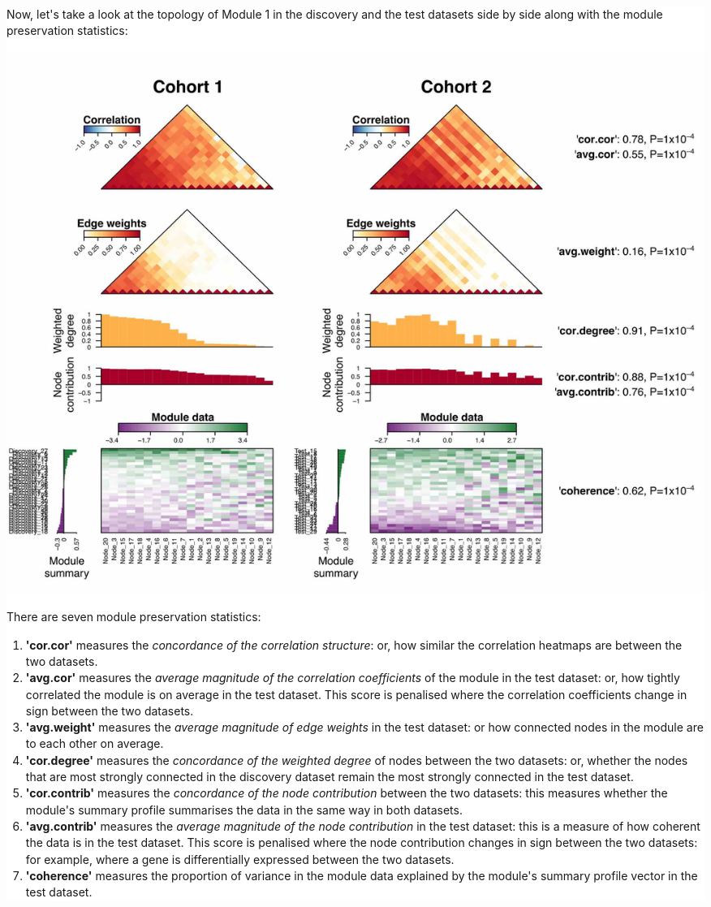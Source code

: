 Now, let's take a look at the topology of Module 1 in the discovery and the 
test datasets side by side along with the module preservation statistics:

![Network topology of Module 1 in both the discovery ("cohort1") and test ("cohort2") datasets.](NetRep_files/img/preservation.jpg)

There are seven module preservation statistics:

 1. **'cor.cor'** measures the *concordance of the correlation structure*: or, 
    how similar the correlation heatmaps are between the two datasets.
 2. **'avg.cor'** measures the *average magnitude of the correlation coefficients*
    of the module in the test dataset: or, how tightly correlated the module 
    is on average in the test dataset. This score is penalised where the 
    correlation coefficients change in sign between the two datasets.
 3. **'avg.weight'** measures the *average magnitude of edge weights* in the 
    test dataset: or how connected nodes in the module are to each other on 
    average.
 4. **'cor.degree'** measures the *concordance of the weighted degree* of 
    nodes between the two datasets: or, whether the nodes that are most 
    strongly connected in the discovery dataset remain the most strongly 
    connected in the test dataset.
 5. **'cor.contrib'** measures the *concordance of the node contribution* between
    the two datasets: this measures whether the module's summary profile 
    summarises the data in the same way in both datasets.
 6. **'avg.contrib'** measures the *average magnitude of the node contribution* 
    in the test dataset: this is a measure of how coherent the data is in the 
    test dataset. This score is penalised where the node contribution changes in 
    sign between the two datasets: for example, where a gene is differentially
    expressed between the two datasets.
 7. **'coherence'** measures the proportion of variance in the module data 
    explained by the module's summary profile vector in the test dataset.
    